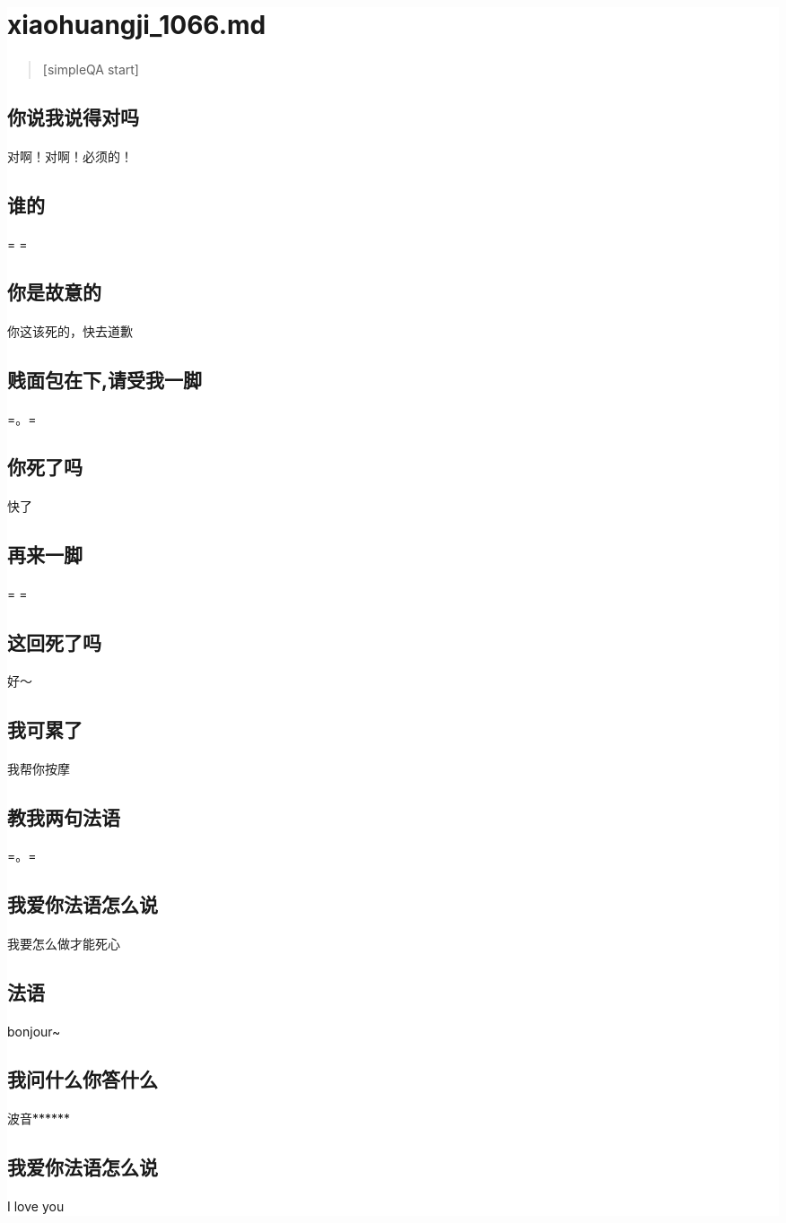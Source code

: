 # xiaohuangji_1066.md


> [simpleQA start]

## 你说我说得对吗
对啊！对啊！必须的！

## 谁的
= =

## 你是故意的
你这该死的，快去道歉

## 贱面包在下,请受我一脚
=。=

## 你死了吗
快了

## 再来一脚
= =

## 这回死了吗
好〜

## 我可累了
我帮你按摩

## 教我两句法语
=。=

## 我爱你法语怎么说
我要怎么做才能死心

## 法语
bonjour~

## 我问什么你答什么
波音******

## 我爱你法语怎么说
I  love  you
